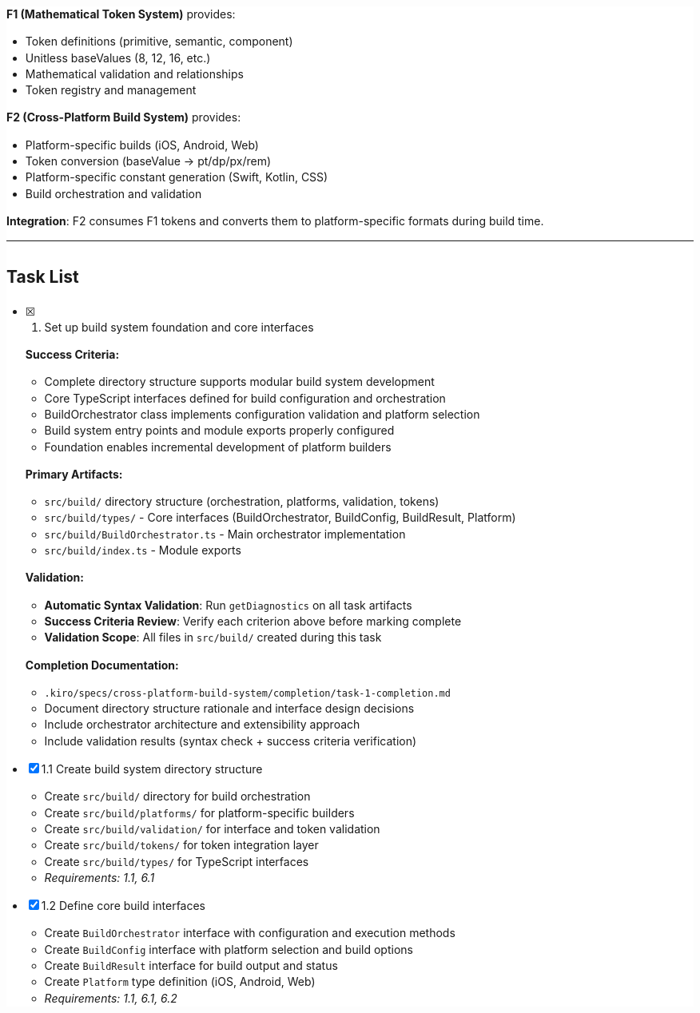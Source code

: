 **F1 (Mathematical Token System)** provides:
- Token definitions (primitive, semantic, component)
- Unitless baseValues (8, 12, 16, etc.)
- Mathematical validation and relationships
- Token registry and management

**F2 (Cross-Platform Build System)** provides:
- Platform-specific builds (iOS, Android, Web)
- Token conversion (baseValue → pt/dp/px/rem)
- Platform-specific constant generation (Swift, Kotlin, CSS)
- Build orchestration and validation

**Integration**: F2 consumes F1 tokens and converts them to platform-specific formats during build time.

---

## Task List

- [x] 1. Set up build system foundation and core interfaces
  
  **Success Criteria:**
  - Complete directory structure supports modular build system development
  - Core TypeScript interfaces defined for build configuration and orchestration
  - BuildOrchestrator class implements configuration validation and platform selection
  - Build system entry points and module exports properly configured
  - Foundation enables incremental development of platform builders
  
  **Primary Artifacts:**
  - `src/build/` directory structure (orchestration, platforms, validation, tokens)
  - `src/build/types/` - Core interfaces (BuildOrchestrator, BuildConfig, BuildResult, Platform)
  - `src/build/BuildOrchestrator.ts` - Main orchestrator implementation
  - `src/build/index.ts` - Module exports
  
  **Validation:**
  - **Automatic Syntax Validation**: Run `getDiagnostics` on all task artifacts
  - **Success Criteria Review**: Verify each criterion above before marking complete
  - **Validation Scope**: All files in `src/build/` created during this task
  
  **Completion Documentation:**
  - `.kiro/specs/cross-platform-build-system/completion/task-1-completion.md`
  - Document directory structure rationale and interface design decisions
  - Include orchestrator architecture and extensibility approach
  - Include validation results (syntax check + success criteria verification)

- [x] 1.1 Create build system directory structure
  - Create `src/build/` directory for build orchestration
  - Create `src/build/platforms/` for platform-specific builders
  - Create `src/build/validation/` for interface and token validation
  - Create `src/build/tokens/` for token integration layer
  - Create `src/build/types/` for TypeScript interfaces
  - _Requirements: 1.1, 6.1_

- [x] 1.2 Define core build interfaces
  - Create `BuildOrchestrator` interface with configuration and execution methods
  - Create `BuildConfig` interface with platform selection and build options
  - Create `BuildResult` interface for build output and status
  - Create `Platform` type definition (iOS, Android, Web)
  - _Requirements: 1.1, 6.1, 6.2_
